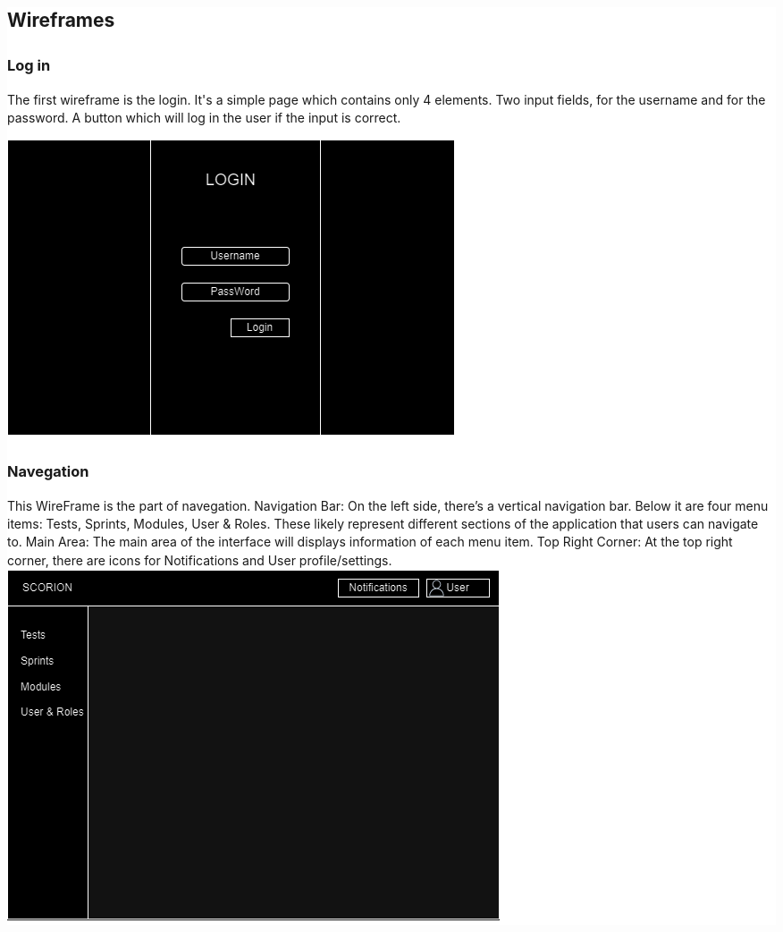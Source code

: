 ## Wireframes

### Log in
The first wireframe is the login.
It's a simple page which contains only 4 elements. Two input fields, for the username and for the password. A button which will log in the user if the input is correct.

![](assets/wireframes/LoginWireFrame.drawio.png)


### Navegation

This WireFrame is the part of navegation.
Navigation Bar: On the left side, there’s a vertical navigation bar. Below it are four menu items: Tests, Sprints, Modules, User & Roles. These likely represent different sections of the application that users can navigate to.
Main Area: The main area of the interface will displays information of each menu item.
Top Right Corner: At the top right corner, there are icons for Notifications and User profile/settings.
![](assets/wireframes/NavegationWireFrame.drawio.png)

